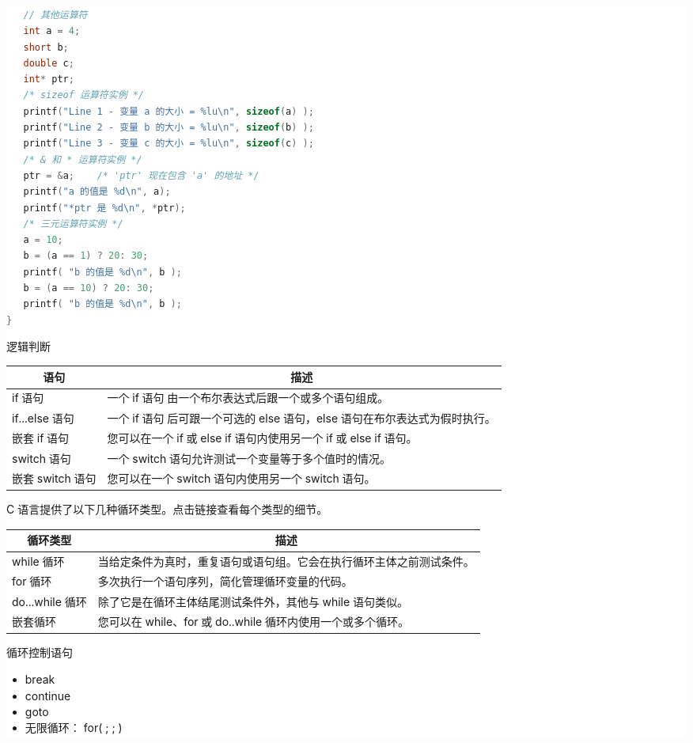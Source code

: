 ```c++
   // 其他运算符
   int a = 4;
   short b;
   double c;
   int* ptr;
   /* sizeof 运算符实例 */
   printf("Line 1 - 变量 a 的大小 = %lu\n", sizeof(a) );
   printf("Line 2 - 变量 b 的大小 = %lu\n", sizeof(b) );
   printf("Line 3 - 变量 c 的大小 = %lu\n", sizeof(c) );
   /* & 和 * 运算符实例 */
   ptr = &a;    /* 'ptr' 现在包含 'a' 的地址 */
   printf("a 的值是 %d\n", a);
   printf("*ptr 是 %d\n", *ptr);
   /* 三元运算符实例 */
   a = 10;
   b = (a == 1) ? 20: 30;
   printf( "b 的值是 %d\n", b );
   b = (a == 10) ? 20: 30;
   printf( "b 的值是 %d\n", b );
}
```

逻辑判断

| 语句 |	描述 |
|---|---|
| if 语句 |	一个 if 语句 由一个布尔表达式后跟一个或多个语句组成。|
| if...else 语句 |	一个 if 语句 后可跟一个可选的 else 语句，else 语句在布尔表达式为假时执行。|
| 嵌套 if 语句 |	您可以在一个 if 或 else if 语句内使用另一个 if 或 else if 语句。|
| switch 语句	| 一个 switch 语句允许测试一个变量等于多个值时的情况。|
| 嵌套 switch 语句 |	您可以在一个 switch 语句内使用另一个 switch 语句。|


C 语言提供了以下几种循环类型。点击链接查看每个类型的细节。

|循环类型	| 描述 |
|---|---|
|while 循环	| 当给定条件为真时，重复语句或语句组。它会在执行循环主体之前测试条件。|
|for 循环	| 多次执行一个语句序列，简化管理循环变量的代码。 |
|do...while 循环 |	除了它是在循环主体结尾测试条件外，其他与 while 语句类似。 |
|嵌套循环	| 您可以在 while、for 或 do..while 循环内使用一个或多个循环。 |

循环控制语句
- break
- continue
- goto
- 无限循环： for( ; ; )
